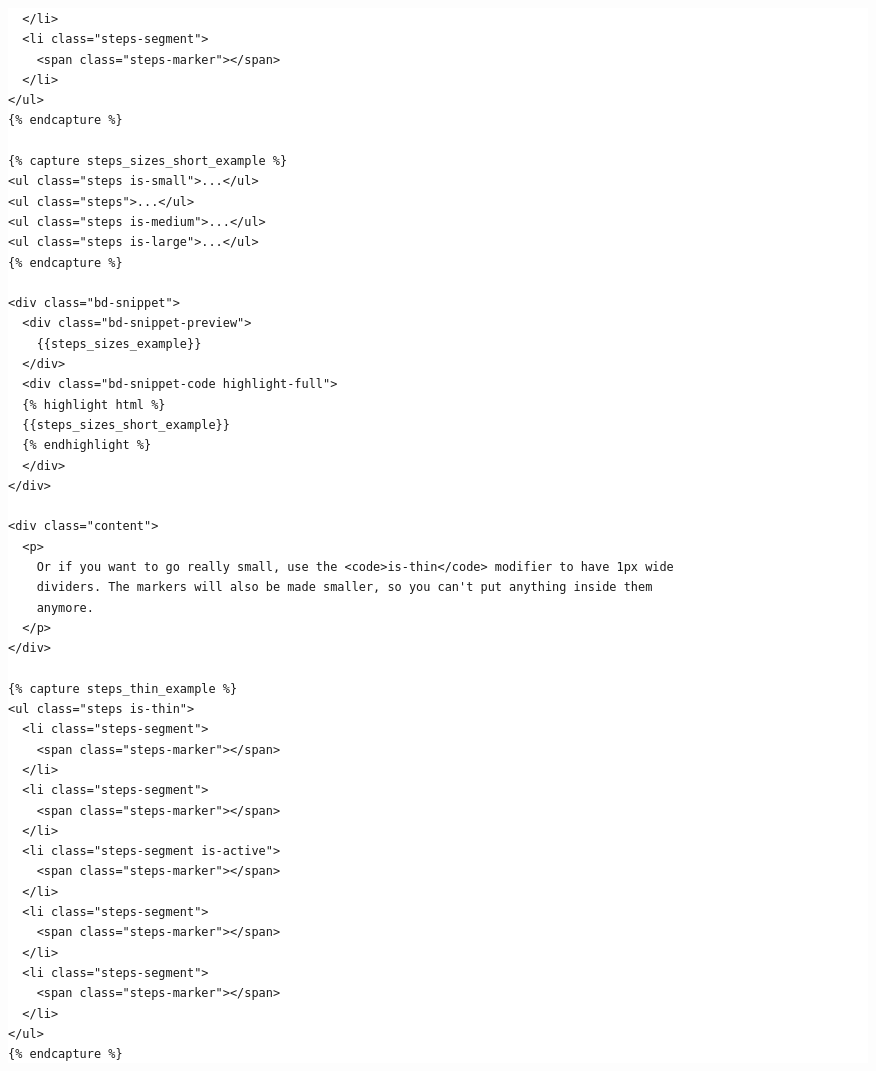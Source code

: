       </li>
      <li class="steps-segment">
        <span class="steps-marker"></span>
      </li>
    </ul>
    {% endcapture %}

    {% capture steps_sizes_short_example %}
    <ul class="steps is-small">...</ul>
    <ul class="steps">...</ul>
    <ul class="steps is-medium">...</ul>
    <ul class="steps is-large">...</ul>
    {% endcapture %}

    <div class="bd-snippet">
      <div class="bd-snippet-preview">
        {{steps_sizes_example}}
      </div>
      <div class="bd-snippet-code highlight-full">
      {% highlight html %}
      {{steps_sizes_short_example}}
      {% endhighlight %}
      </div>
    </div>

    <div class="content">
      <p>
        Or if you want to go really small, use the <code>is-thin</code> modifier to have 1px wide
        dividers. The markers will also be made smaller, so you can't put anything inside them
        anymore.
      </p>
    </div>

    {% capture steps_thin_example %}
    <ul class="steps is-thin">
      <li class="steps-segment">
        <span class="steps-marker"></span>
      </li>
      <li class="steps-segment">
        <span class="steps-marker"></span>
      </li>
      <li class="steps-segment is-active">
        <span class="steps-marker"></span>
      </li>
      <li class="steps-segment">
        <span class="steps-marker"></span>
      </li>
      <li class="steps-segment">
        <span class="steps-marker"></span>
      </li>
    </ul>
    {% endcapture %}

